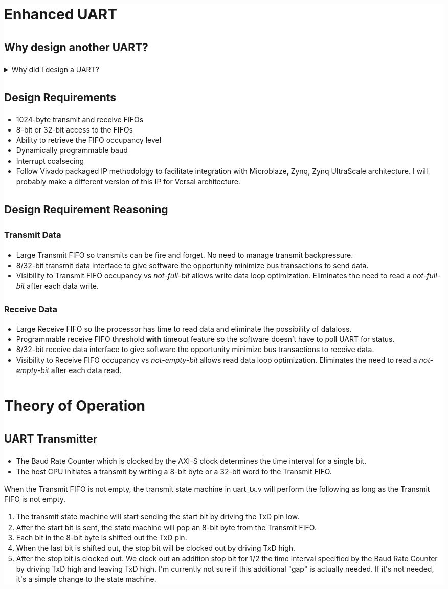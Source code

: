 # Enhanced UART

## Why design another UART?
<details><summary>Why did I design a UART?</summary></details>

## Design Requirements

- 1024-byte transmit and receive FIFOs 
- 8-bit or 32-bit access to the FIFOs
- Ability to retrieve the FIFO occupancy level
- Dynamically programmable baud
- Interrupt coalsecing
- Follow Vivado packaged IP methodology to facilitate integration with Microblaze, Zynq, Zynq UltraScale architecture. I will probably make a different version of this IP for Versal architecture. 

## Design Requirement Reasoning
### Transmit Data

- Large Transmit FIFO so transmits can be fire and forget. No need to manage transmit backpressure.
- 8/32-bit transmit data interface to give software the opportunity minimize bus transactions to send data.
- Visibility to Transmit FIFO occupancy vs *not-full-bit* allows write data loop optimization. Eliminates the need to read a *not-full-bit* after each data write.

### Receive Data

- Large Receive FIFO so the processor has time to read data and eliminate the possibility of dataloss.
- Programmable receive FIFO threshold **with** timeout feature so the software doesn’t have to poll UART for status.
- 8/32-bit receive data interface to give software the opportunity minimize bus transactions to receive data.
- Visibility to Receive FIFO occupancy vs *not-empty-bit* allows read data loop optimization. Eliminates the need to read a *not-empty-bit* after each data read.

# Theory of Operation

## UART Transmitter
- The Baud Rate Counter which is clocked by the AXI-S clock determines the time interval for a single bit.
- The host CPU initiates a transmit by writing a 8-bit byte or a 32-bit word to the Transmit FIFO.

When the Transmit FIFO is not empty, the transmit state machine in uart_tx.v will perform the following as long as the Transmit FIFO is not empty.
1. The transmit state machine will start sending the start bit by driving the TxD pin low. 
2. After the start bit is sent, the state machine will pop an 8-bit byte from the Transmit FIFO.
3. Each bit in the 8-bit byte is shifted out the TxD pin.
4. When the last bit is shifted out, the stop bit will be clocked out by driving TxD high.
5. After the stop bit is clocked out. We clock out an addition stop bit for 1/2 the time interval specified by the Baud Rate Counter by driving TxD high and leaving TxD high. I'm currently not sure if this additional "gap" is actually needed. If it's not needed, it's a simple change to the state machine. 
